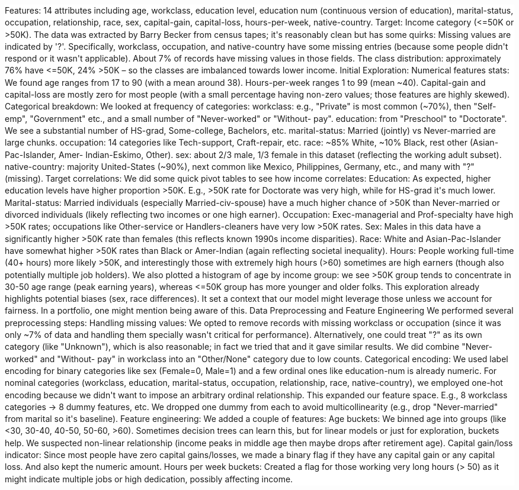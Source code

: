 Features: 14 attributes including age, workclass, education level, education num (continuous version of education), marital-status, occupation, relationship, race, sex, capital-gain, capital-loss, hours-per-week, native-country. Target: Income category (<=50K or >50K). The data was extracted by Barry Becker from census tapes; it's reasonably clean but has some quirks: Missing values are indicated by '?'. Specifically, workclass, occupation, and native-country have some missing entries (because some people didn't respond or it wasn't applicable). About 7% of records have missing values in those fields. The class distribution: approximately 76% have <=50K, 24% >50K – so the classes are imbalanced towards lower income. Initial Exploration: Numerical features stats: We found age ranges from 17 to 90 (with a mean around 38). Hours-per-week ranges 1 to 99 (mean ~40). Capital-gain and capital-loss are mostly zero for most people (with a small percentage having non-zero values; those features are highly skewed). Categorical breakdown: We looked at frequency of categories: workclass: e.g., "Private" is most common (~70%), then "Self-emp", "Government" etc., and a small number of "Never-worked" or "Without- pay". education: from "Preschool" to "Doctorate". We see a substantial number of HS-grad, Some-college, Bachelors, etc. marital-status: Married (jointly) vs Never-married are large chunks. occupation: 14 categories like Tech-support, Craft-repair, etc. race: ~85% White, ~10% Black, rest other (Asian-Pac-Islander, Amer- Indian-Eskimo, Other).
sex: about 2/3 male, 1/3 female in this dataset (reflecting the working adult subset). native-country: majority United-States (~90%), next common like Mexico, Philippines, Germany, etc., and many with "?" (missing). Target correlations: We did some quick pivot tables to see how income correlates: Education: As expected, higher education levels have higher proportion >50K. E.g., >50K rate for Doctorate was very high, while for HS-grad it's much lower. Marital-status: Married individuals (especially Married-civ-spouse) have a much higher chance of >50K than Never-married or divorced individuals (likely reflecting two incomes or one high earner). Occupation: Exec-managerial and Prof-specialty have high >50K rates; occupations like Other-service or Handlers-cleaners have very low >50K rates. Sex: Males in this data have a significantly higher >50K rate than females (this reflects known 1990s income disparities). Race: White and Asian-Pac-Islander have somewhat higher >50K rates than Black or Amer-Indian (again reflecting societal inequality). Hours: People working full-time (40+ hours) more likely >50K, and interestingly those with extremely high hours (>60) sometimes are high earners (though also potentially multiple job holders). We also plotted a histogram of age by income group: we see >50K group tends to concentrate in 30-50 age range (peak earning years), whereas <=50K group has more younger and older folks. This exploration already highlights potential biases (sex, race differences). It set a context that our model might leverage those unless we account for fairness. In a portfolio, one might mention being aware of this.
Data Preprocessing and Feature Engineering We performed several preprocessing steps: Handling missing values: We opted to remove records with missing workclass or occupation (since it was only ~7% of data and handling them specially wasn't critical for performance). Alternatively, one could treat "?" as its own category (like "Unknown"), which is also reasonable; in fact we tried that and it gave similar results. We did combine "Never-worked" and "Without- pay" in workclass into an "Other/None" category due to low counts. Categorical encoding: We used label encoding for binary categories like sex (Female=0, Male=1) and a few ordinal ones like education-num is already numeric. For nominal categories (workclass, education, marital-status, occupation, relationship, race, native-country), we employed one-hot encoding because we didn't want to impose an arbitrary ordinal relationship. This expanded our feature space. E.g., 8 workclass categories -> 8 dummy features, etc. We dropped one dummy from each to avoid multicollinearity (e.g., drop "Never-married" from marital so it's baseline). Feature engineering: We added a couple of features: Age buckets: We binned age into groups (like <30, 30-40, 40-50, 50-60, >60). Sometimes decision trees can learn this, but for linear models or just for exploration, buckets help. We suspected non-linear relationship (income peaks in middle age then maybe drops after retirement age). Capital gain/loss indicator: Since most people have zero capital gains/losses, we made a binary flag if they have any capital gain or any capital loss. And also kept the numeric amount. Hours per week buckets: Created a flag for those working very long hours (> 50) as it might indicate multiple jobs or high dedication, possibly affecting income.